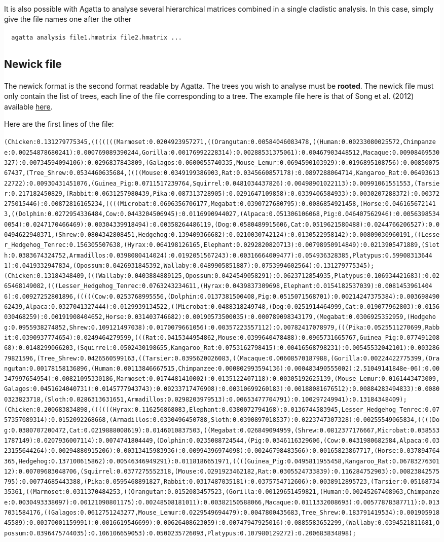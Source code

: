 It is also possible with Agatta to analyse several hierarchical matrices combined in a single cladistic analysis. In this case, simply give the file names one after the other

```
  agatta analysis file1.hmatrix file2.hmatrix ...
```

## Newick file

The newick format is the second format readable by Agatta. The trees you wish to analyse must be **rooted**. The newick file must only contain the list of trees, each line of the file corresponding to a tree. The example file here is that of Song et al. (2012) available [here](https://github.com/vrineau/Agatta/blob/main/data/song_gen.txt).

Here are the first lines of the file:

```
(Chicken:0.131279775345,(((((((Marmoset:0.0204923957271,((Orangutan:0.00584046083478,((Human:0.00233080025572,Chimpanzee:0.00254878680241):0.000769089390244,Gorilla:0.00176992228314):0.00288531375061):0.00467903448512,Macaque:0.00908469530327):0.00734594094106):0.0296837843809,(Galagos:0.0600055740335,Mouse_Lemur:0.0694590103929):0.0196895108756):0.0085007567437,(Tree_Shrew:0.0534460635684,((((Mouse:0.0349199386903,Rat:0.0345660857178):0.0897288064714,Kangaroo_Rat:0.0649361322722):0.00930431451076,(Guinea_Pig:0.0711517239764,Squirrel:0.0481034437826):0.00498901022113):0.00991061551553,(Tarsier:0.217182450829,(Rabbit:0.0631257980439,Pika:0.087313728905):0.0291647109858):0.0339406584933):0.0030207288372):0.00372275015446):0.00872816165234,((((Microbat:0.0696356706177,Megabat:0.0390727680795):0.0086854921458,(Horse:0.0461656721413,((Dolphin:0.0272954336484,Cow:0.0443204506945):0.0116990944027,(Alpaca:0.051306106068,Pig:0.046407562946):0.00563985340054):0.0247170466469):0.00304339918494):0.00358264486119,(Dog:0.0580489915606,Cat:0.0519621580488):0.0244766206527):0.00494622940371,(Shrew:0.0804342808451,Hedgehog:0.139409366682):0.0210030742124):0.0130522958142):0.00809030960191,((Lesser_Hedgehog_Tenrec:0.156305507638,(Hyrax:0.064198126165,Elephant:0.0292820820713):0.00798950914849):0.0213905471889,(Sloth:0.0383674324752,Armadillos:0.0398080414024):0.0192051567243):0.00316664009477):0.054936328385,Platypus:0.599083136441):0.0419332947834,(Opossum:0.0426931845392,Wallaby:0.0489905851887):0.0753994602564):0.131279775345);
(Chicken:0.13184348409,(((Wallaby:0.0403884889125,Opossum:0.0424549058291):0.0623712854935,Platypus:0.106934421683):0.0265468149082,(((Lesser_Hedgehog_Tenrec:0.0763243234611,(Hyrax:0.0439837309698,Elephant:0.0154182537039):0.00814539614046):0.00927252801896,(((((Cow:0.0253768995556,(Dolphin:0.0137381500408,Pig:0.0515071568701):0.00214247375384):0.00369849062439,Alpaca:0.0327041327444):0.0129939134522,((Microbat:0.0488318249748,(Dog:0.0251914464999,Cat:0.019077962803):0.0156030468259):0.00191908404652,Horse:0.031403746682):0.00190573500035):0.000789098343179,(Megabat:0.0306925352959,(Hedgehog:0.0955938274852,Shrew:0.109121497038):0.0170079661056):0.00357223557112):0.00782417078979,(((Pika:0.0525511270699,Rabbit:0.0390937774654):0.0249464279599,(((Rat:0.0415344954862,Mouse:0.0399640478488):0.0965731665767,Guinea_Pig:0.07749120868):0.0148299066203,(Squirrel:0.0502430198655,Kangaroo_Rat:0.0753162798415):0.00416568798231):0.00545532042101):0.00328679821596,(Tree_Shrew:0.0426560599163,((Tarsier:0.0395620026083,((Macaque:0.00608570187988,(Gorilla:0.00224422775399,(Orangutan:0.00178158136896,(Human:0.00113846667515,Chimpanzee:0.000802993594136):0.000483490555002):2.51049141848e-06):0.00347997654954):0.00821095330186,Marmoset:0.0174481410002):0.0135122407118):0.00305192625139,(Mouse_Lemur:0.0161443473009,Galagos:0.0451624040731):0.0145777943743):0.00233717476908):0.00310699260183):0.00188081676512):0.00884283494833):0.00800323823718,(Sloth:0.0286313631651,Armadillos:0.0298203979513):0.00653477704791):0.100297249941):0.13184348409);
(Chicken:0.200683834898,((((((Hyrax:0.116256868083,Elephant:0.0380072794168):0.0136744583945,Lesser_Hedgehog_Tenrec:0.0757357089314):0.0152092268668,(Armadillos:0.0330496450788,Sloth:0.0390897018537):0.0223747307328):0.00255549065834,((((Dog:0.0380707200472,Cat:0.0219888008619):0.0146010837503,((Megabat:0.026849094959,(Shrew:0.0812377176667,Microbat:0.0385531787149):0.0207936007114):0.0074741804449,(Dolphin:0.0235088724544,(Pig:0.0346116329606,(Cow:0.0431980682584,Alpaca:0.0323155644264):0.00294880915206):0.00313415983936):0.00994396974098):0.00246798483566):0.00165823867717,(Horse:0.037894764365,Hedgehog:0.137100615862):0.00546346949291):0.0118186651971,((((Guinea_Pig:0.0495811955458,Kangaroo_Rat:0.0678327630112):0.00709683048706,(Squirrel:0.0377275552318,(Mouse:0.0291923462182,Rat:0.0305524733839):0.116284752903):0.00823842575795):0.00774685443388,(Pika:0.0595468891827,Rabbit:0.0317487035181):0.0375754712606):0.0038912895723,(Tarsier:0.0516873435361,((Marmoset:0.0311370484253,((Orangutan:0.0152083457523,(Gorilla:0.00129651459821,(Human:0.00245267408963,Chimpanzee:0.0030493338097):0.00121090801175):0.00248508181011):0.00382150588066,Macaque:0.0111332008693):0.00577878387711):0.0137031584176,((Galagos:0.0612751243277,Mouse_Lemur:0.0229549694479):0.0047800435683,Tree_Shrew:0.183791419534):0.00190591845589):0.00370001159991):0.0016619546699):0.00626408623059):0.00747947925016):0.0885583652299,(Wallaby:0.0394521811681,Opossum:0.0396475744035):0.106106659053):0.0500235726093,Platypus:0.107980129272):0.200683834898);
```